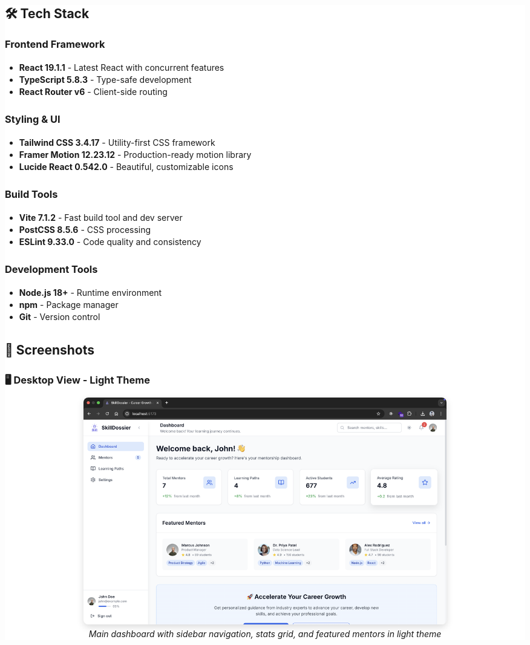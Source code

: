 ## 🛠️ Tech Stack

### **Frontend Framework**
- **React 19.1.1** - Latest React with concurrent features
- **TypeScript 5.8.3** - Type-safe development
- **React Router v6** - Client-side routing

### **Styling & UI**
- **Tailwind CSS 3.4.17** - Utility-first CSS framework
- **Framer Motion 12.23.12** - Production-ready motion library
- **Lucide React 0.542.0** - Beautiful, customizable icons

### **Build Tools**
- **Vite 7.1.2** - Fast build tool and dev server
- **PostCSS 8.5.6** - CSS processing
- **ESLint 9.33.0** - Code quality and consistency

### **Development Tools**
- **Node.js 18+** - Runtime environment
- **npm** - Package manager
- **Git** - Version control

## 📱 Screenshots

### 🖥️ **Desktop View - Light Theme**
<div align="center">
  <img src="public/screenshot/Dashboard.png" alt="Desktop Dashboard" width="600" style="border-radius: 8px; box-shadow: 0 4px 12px rgba(0,0,0,0.15);"/>
  <br/>
  <em>Main dashboard with sidebar navigation, stats grid, and featured mentors in light theme</em>
</div>
